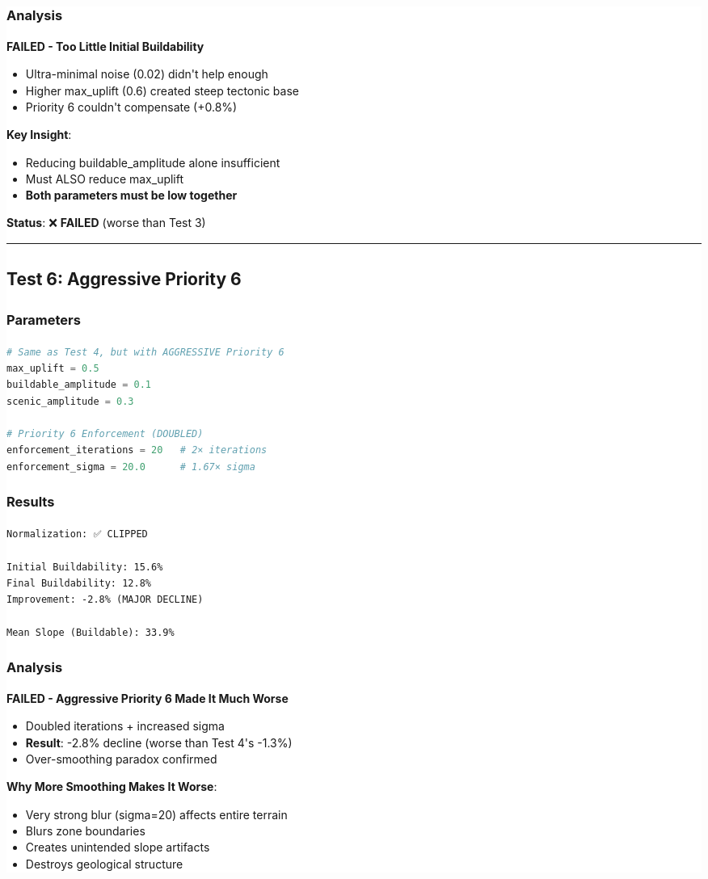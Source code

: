 ### Analysis

**FAILED - Too Little Initial Buildability**
- Ultra-minimal noise (0.02) didn't help enough
- Higher max_uplift (0.6) created steep tectonic base
- Priority 6 couldn't compensate (+0.8%)

**Key Insight**:
- Reducing buildable_amplitude alone insufficient
- Must ALSO reduce max_uplift
- **Both parameters must be low together**

**Status**: ❌ **FAILED** (worse than Test 3)

---

## Test 6: Aggressive Priority 6

### Parameters
```python
# Same as Test 4, but with AGGRESSIVE Priority 6
max_uplift = 0.5
buildable_amplitude = 0.1
scenic_amplitude = 0.3

# Priority 6 Enforcement (DOUBLED)
enforcement_iterations = 20   # 2× iterations
enforcement_sigma = 20.0      # 1.67× sigma
```

### Results
```
Normalization: ✅ CLIPPED

Initial Buildability: 15.6%
Final Buildability: 12.8%
Improvement: -2.8% (MAJOR DECLINE)

Mean Slope (Buildable): 33.9%
```

### Analysis

**FAILED - Aggressive Priority 6 Made It Much Worse**
- Doubled iterations + increased sigma
- **Result**: -2.8% decline (worse than Test 4's -1.3%)
- Over-smoothing paradox confirmed

**Why More Smoothing Makes It Worse**:
- Very strong blur (sigma=20) affects entire terrain
- Blurs zone boundaries
- Creates unintended slope artifacts
- Destroys geological structure
